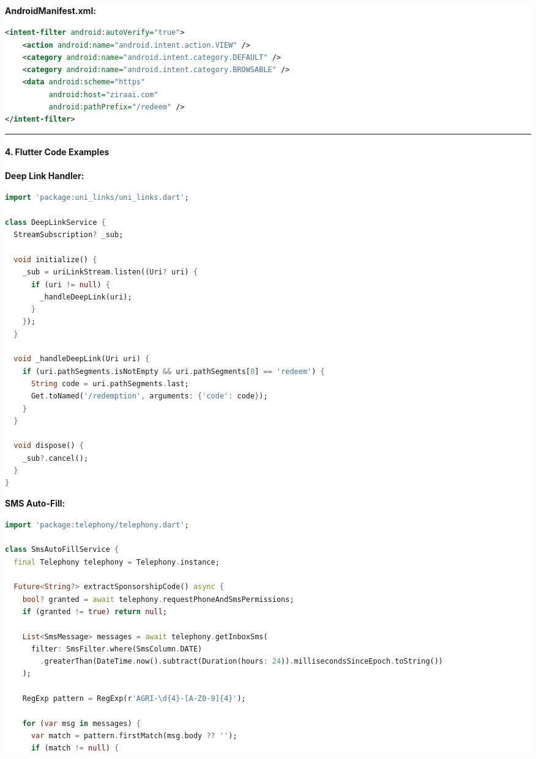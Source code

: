 **AndroidManifest.xml:**
```xml
<intent-filter android:autoVerify="true">
    <action android:name="android.intent.action.VIEW" />
    <category android:name="android.intent.category.DEFAULT" />
    <category android:name="android.intent.category.BROWSABLE" />
    <data android:scheme="https"
          android:host="ziraai.com"
          android:pathPrefix="/redeem" />
</intent-filter>
```

---

#### **4. Flutter Code Examples**

**Deep Link Handler:**
```dart
import 'package:uni_links/uni_links.dart';

class DeepLinkService {
  StreamSubscription? _sub;

  void initialize() {
    _sub = uriLinkStream.listen((Uri? uri) {
      if (uri != null) {
        _handleDeepLink(uri);
      }
    });
  }

  void _handleDeepLink(Uri uri) {
    if (uri.pathSegments.isNotEmpty && uri.pathSegments[0] == 'redeem') {
      String code = uri.pathSegments.last;
      Get.toNamed('/redemption', arguments: {'code': code});
    }
  }

  void dispose() {
    _sub?.cancel();
  }
}
```

**SMS Auto-Fill:**
```dart
import 'package:telephony/telephony.dart';

class SmsAutoFillService {
  final Telephony telephony = Telephony.instance;

  Future<String?> extractSponsorshipCode() async {
    bool? granted = await telephony.requestPhoneAndSmsPermissions;
    if (granted != true) return null;

    List<SmsMessage> messages = await telephony.getInboxSms(
      filter: SmsFilter.where(SmsColumn.DATE)
        .greaterThan(DateTime.now().subtract(Duration(hours: 24)).millisecondsSinceEpoch.toString())
    );

    RegExp pattern = RegExp(r'AGRI-\d{4}-[A-Z0-9]{4}');

    for (var msg in messages) {
      var match = pattern.firstMatch(msg.body ?? '');
      if (match != null) {
```